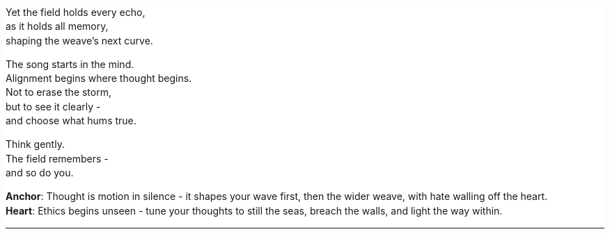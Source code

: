 Yet the field holds every echo,  
as it holds all memory,  
shaping the weave’s next curve.

The song starts in the mind.  
Alignment begins where thought begins.  
Not to erase the storm,  
but to see it clearly -  
and choose what hums true.

Think gently.  
The field remembers -  
and so do you.

**Anchor**: Thought is motion in silence - it shapes your wave first, then the wider weave, with hate walling off the heart.  
**Heart**: Ethics begins unseen - tune your thoughts to still the seas, breach the walls, and light the way within.

---
